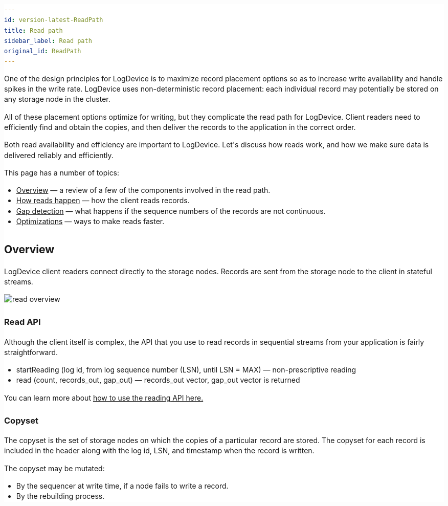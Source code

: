 ```yaml
---
id: version-latest-ReadPath
title: Read path
sidebar_label: Read path
original_id: ReadPath
---
```


One of the design principles for LogDevice is to maximize record placement options so as to increase write availability and handle spikes in the write rate. LogDevice uses non-deterministic record placement: each individual record may potentially be stored on any storage node in the cluster.

All of these placement options optimize for writing, but they complicate the read path for LogDevice. Client readers need to efficiently find and obtain the copies, and then deliver the records to the application in the correct order.

Both read availability and efficiency are important to LogDevice. Let's discuss how reads work, and how we make sure data is delivered reliably and efficiently.

This page has a number of topics:
* [Overview](#overview) &mdash; a review of a few of the components involved in the read path.
* [How reads happen](#how-reads-happen) &mdash;  how the client reads records.
* [Gap detection](#gap-detection) &mdash; what happens if the sequence numbers of the records are not continuous.
* [Optimizations](#optimizations) &mdash; ways to make reads faster.

## Overview

LogDevice client readers connect directly to the storage nodes. Records are sent from the storage node to the client in stateful streams.

![read overview](assets/readpath/read_overview.png)

### Read API

 Although the client itself is complex, the API that you use to read records in sequential streams from your application is fairly straightforward.

* startReading (log id, from log sequence number (LSN), until LSN = MAX)  — non-prescriptive reading
* read (count, records_out, gap_out) — records_out vector, gap_out vector is returned

You can learn more about [how to use the reading API here.](API_Introduction.md)

### Copyset

The copyset is the set of storage nodes on which the copies of a particular record are stored. The copyset for each record is included in the header along with the log id, LSN, and timestamp when the record is written.

The copyset may be mutated:

* By the sequencer at write time, if a node fails to write a record.
* By the rebuilding process.
